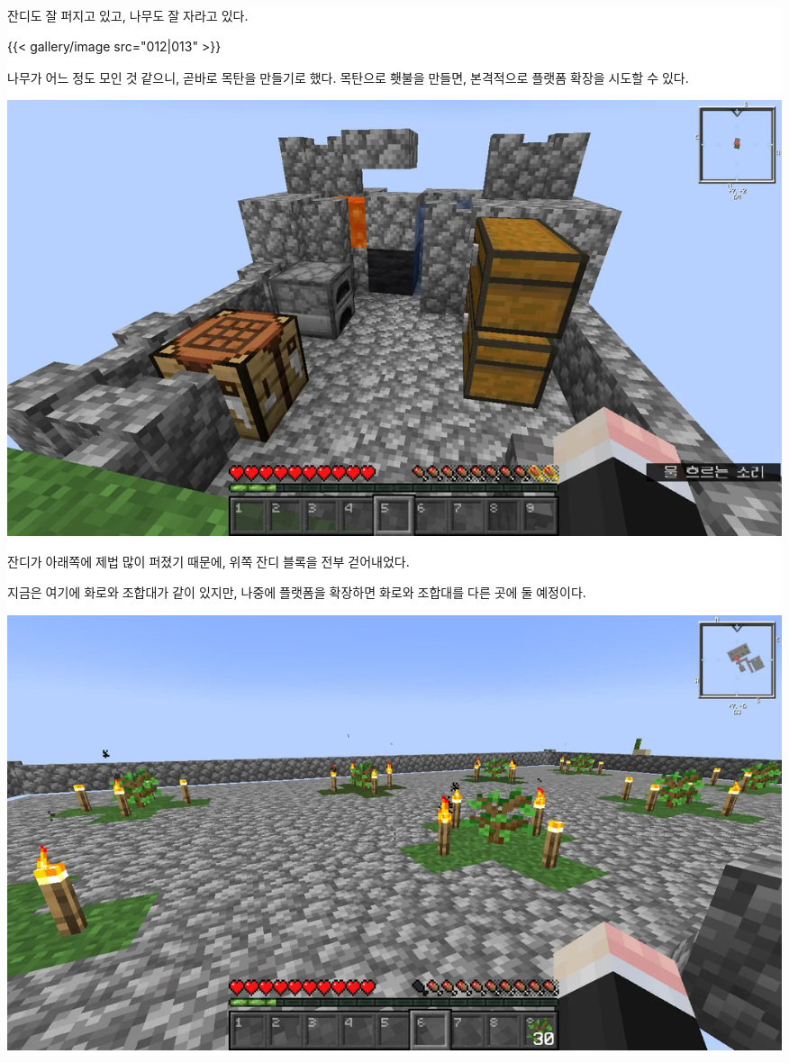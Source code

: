 잔디도 잘 퍼지고 있고, 나무도 잘 자라고 있다.

{{< gallery/image src="012|013" >}}

나무가 어느 정도 모인 것 같으니, 곧바로 목탄을 만들기로 했다. 목탄으로 횃불을 만들면, 본격적으로 플랫폼 확장을 시도할 수 있다.

![](014.webp)

잔디가 아래쪽에 제법 많이 퍼졌기 때문에, 위쪽 잔디 블록을 전부 걷어내었다.

지금은 여기에 화로와 조합대가 같이 있지만, 나중에 플랫폼을 확장하면 화로와 조합대를 다른 곳에 둘 예정이다.

![](015.webp)
